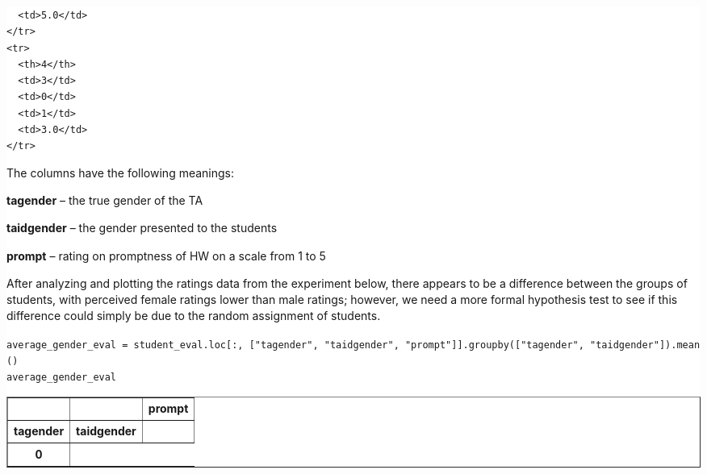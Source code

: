       <td>5.0</td>
    </tr>
    <tr>
      <th>4</th>
      <td>3</td>
      <td>0</td>
      <td>1</td>
      <td>3.0</td>
    </tr>
  </tbody>
</table>
</div>



The columns have the following meanings:

**tagender** – the true gender of the TA

**taidgender** – the gender presented to the students

**prompt** – rating on promptness of HW on a scale from 1 to 5



After analyzing and plotting the ratings data from the experiment below,  there appears to be a difference between the groups of students, with perceived female ratings lower than male ratings; however, we need a more formal hypothesis test to see if this difference could simply be due to the random assignment of students.




```
average_gender_eval = student_eval.loc[:, ["tagender", "taidgender", "prompt"]].groupby(["tagender", "taidgender"]).mean()
average_gender_eval
```




<div>
<style scoped>
    .dataframe tbody tr th:only-of-type {
        vertical-align: middle;
    }

    .dataframe tbody tr th {
        vertical-align: top;
    }

    .dataframe thead th {
        text-align: right;
    }
</style>
<table border="1" class="dataframe">
  <thead>
    <tr style="text-align: right;">
      <th></th>
      <th></th>
      <th>prompt</th>
    </tr>
    <tr>
      <th>tagender</th>
      <th>taidgender</th>
      <th></th>
    </tr>
  </thead>
  <tbody>
    <tr>
      <th rowspan="2" valign="top">0</th>